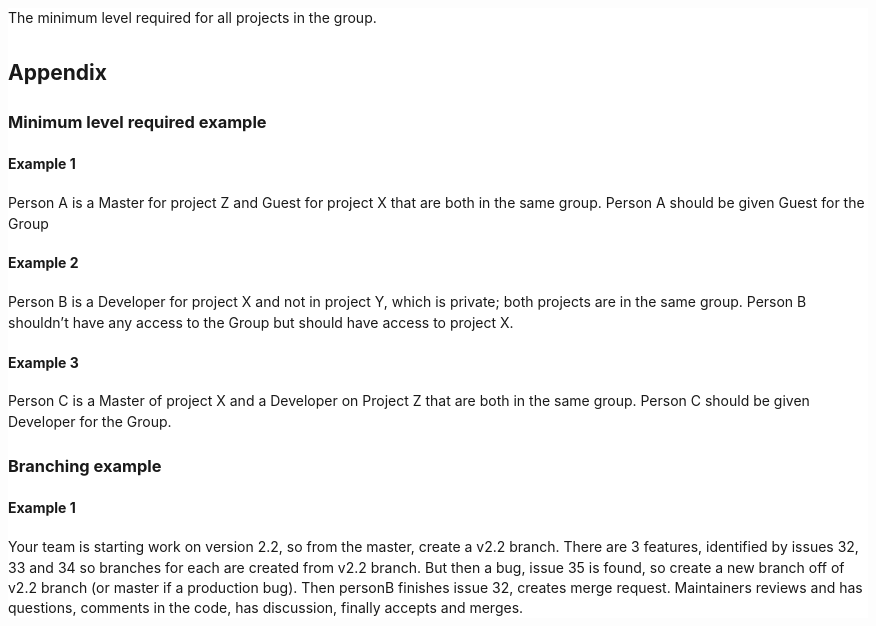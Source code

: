The minimum level required for all projects in the group. 

## Appendix

### Minimum level required example

#### Example 1

Person A is a Master for project Z and Guest for project X that are both in the same group. 
Person A should be given Guest for the Group

#### Example 2

Person B is a Developer for project X and not in project Y, which is private; both projects are in the same group. 
Person B shouldn’t have any access to the Group but should have access to project X.

#### Example 3

Person C is a Master of project X and a Developer on Project Z that are both in the same group. 
Person C should be given Developer for the Group.

### Branching example

#### Example 1

Your team is starting work on version 2.2, so from the master, create a v2.2 branch. 
There are 3 features, identified by issues 32, 33 and 34 so branches for each are created from v2.2 branch. 
But then a bug, issue 35 is found, so create a new branch off of v2.2 branch (or master if a production bug). 
Then personB finishes issue 32, creates merge request. 
Maintainers reviews and has questions, comments in the code, has discussion, finally accepts and merges. 
